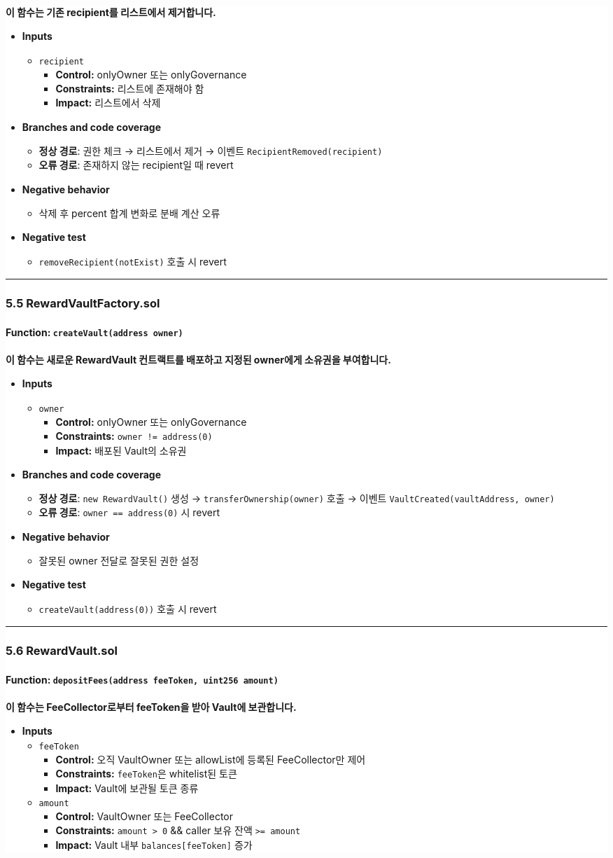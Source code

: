 **이 함수는 기존 recipient를 리스트에서 제거합니다.**

- **Inputs**
  - `recipient`
    - **Control:** onlyOwner 또는 onlyGovernance
    - **Constraints:** 리스트에 존재해야 함
    - **Impact:** 리스트에서 삭제

- **Branches and code coverage**
  - **정상 경로**: 권한 체크 → 리스트에서 제거 → 이벤트 `RecipientRemoved(recipient)`
  - **오류 경로**: 존재하지 않는 recipient일 때 revert

- **Negative behavior**
  - 삭제 후 percent 합계 변화로 분배 계산 오류

- **Negative test**
  - `removeRecipient(notExist)` 호출 시 revert

---

### 5.5 RewardVaultFactory.sol

#### Function: `createVault(address owner)`

**이 함수는 새로운 RewardVault 컨트랙트를 배포하고 지정된 owner에게 소유권을 부여합니다.**

- **Inputs**
  - `owner`
    - **Control:** onlyOwner 또는 onlyGovernance
    - **Constraints:** `owner != address(0)`
    - **Impact:** 배포된 Vault의 소유권

- **Branches and code coverage**
  - **정상 경로**: `new RewardVault()` 생성 → `transferOwnership(owner)` 호출 → 이벤트 `VaultCreated(vaultAddress, owner)`
  - **오류 경로**: `owner == address(0)` 시 revert

- **Negative behavior**
  - 잘못된 owner 전달로 잘못된 권한 설정

- **Negative test**
  - `createVault(address(0))` 호출 시 revert

---

### 5.6 RewardVault.sol

#### Function: `depositFees(address feeToken, uint256 amount)`

**이 함수는 FeeCollector로부터 feeToken을 받아 Vault에 보관합니다.**

- **Inputs**
  - `feeToken`
    - **Control:** 오직 VaultOwner 또는 allowList에 등록된 FeeCollector만 제어
    - **Constraints:** `feeToken`은 whitelist된 토큰
    - **Impact:** Vault에 보관될 토큰 종류
  - `amount`
    - **Control:** VaultOwner 또는 FeeCollector
    - **Constraints:** `amount > 0` && caller 보유 잔액 `>= amount`
    - **Impact:** Vault 내부 `balances[feeToken]` 증가
